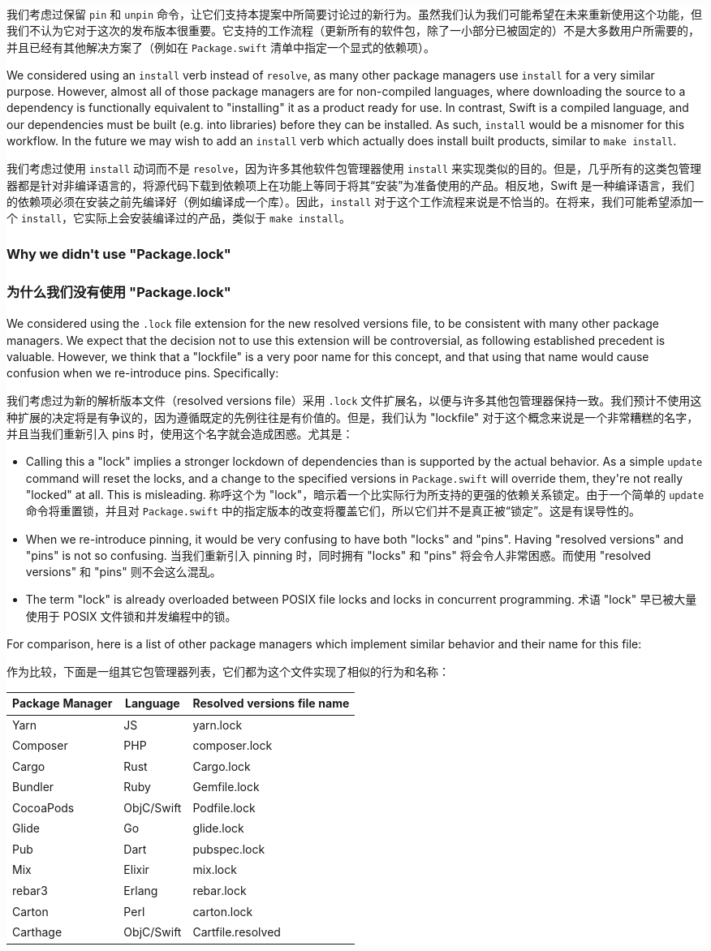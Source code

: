 我们考虑过保留 `pin` 和 `unpin` 命令，让它们支持本提案中所简要讨论过的新行为。虽然我们认为我们可能希望在未来重新使用这个功能，但我们不认为它对于这次的发布版本很重要。它支持的工作流程（更新所有的软件包，除了一小部分已被固定的）不是大多数用户所需要的，并且已经有其他解决方案了（例如在 `Package.swift` 清单中指定一个显式的依赖项）。

We considered using an `install` verb instead of `resolve`, as many other package managers use `install` for a very similar purpose. However, almost all of those package managers are for non-compiled languages, where downloading the source to a dependency is functionally equivalent to "installing" it as a product ready for use. In contrast, Swift is a compiled language, and our dependencies must be built (e.g. into libraries) before they can be installed. As such, `install` would be a misnomer for this workflow. In the future we may wish to add an `install` verb which actually does install built products, similar to `make install`.

我们考虑过使用 `install` 动词而不是 `resolve`，因为许多其他软件包管理器使用 `install` 来实现类似的目的。但是，几乎所有的这类包管理器都是针对非编译语言的，将源代码下载到依赖项上在功能上等同于将其“安装”为准备使用的产品。相反地，Swift 是一种编译语言，我们的依赖项必须在安装之前先编译好（例如编译成一个库）。因此，`install` 对于这个工作流程来说是不恰当的。在将来，我们可能希望添加一个 `install`，它实际上会安装编译过的产品，类似于 `make install`。

### Why we didn't use "Package.lock"
### 为什么我们没有使用 "Package.lock"

We considered using the `.lock` file extension for the new resolved versions file, to be consistent with many other package managers. We expect that the decision not to use this extension will be controversial, as following established precedent is valuable. However, we think that a "lockfile" is a very poor name for this concept, and that using that name would cause confusion when we re-introduce pins. Specifically:

我们考虑过为新的解析版本文件（resolved versions file）采用 `.lock` 文件扩展名，以便与许多其他包管理器保持一致。我们预计不使用这种扩展的决定将是有争议的，因为遵循既定的先例往往是有价值的。但是，我们认为 "lockfile" 对于这个概念来说是一个非常糟糕的名字，并且当我们重新引入 pins 时，使用这个名字就会造成困惑。尤其是：

- Calling this a "lock" implies a stronger lockdown of dependencies than is supported by the actual behavior. As a simple `update` command will reset the locks, and a change to the specified versions in `Package.swift` will override them, they're not really "locked" at all. This is misleading.
  称呼这个为 "lock"，暗示着一个比实际行为所支持的更强的依赖关系锁定。由于一个简单的 `update` 命令将重置锁，并且对 `Package.swift` 中的指定版本的改变将覆盖它们，所以它们并不是真正被“锁定”。这是有误导性的。

- When we re-introduce pinning, it would be very confusing to have both "locks" and "pins". Having "resolved versions" and "pins" is not so confusing.
  当我们重新引入 pinning 时，同时拥有 "locks" 和 "pins" 将会令人非常困惑。而使用 "resolved versions" 和 "pins" 则不会这么混乱。

- The term "lock" is already overloaded between POSIX file locks and locks in concurrent programming.
  术语 "lock" 早已被大量使用于 POSIX 文件锁和并发编程中的锁。

For comparison, here is a list of other package managers which implement similar behavior and their name for this file:

作为比较，下面是一组其它包管理器列表，它们都为这个文件实现了相似的行为和名称：

| Package Manager | Language | Resolved versions file name |
| --- | --- | --- |
| Yarn | JS | yarn.lock |
| Composer | PHP | composer.lock |
| Cargo | Rust | Cargo.lock |
| Bundler | Ruby | Gemfile.lock |
| CocoaPods | ObjC/Swift | Podfile.lock |
| Glide | Go | glide.lock |
| Pub | Dart | pubspec.lock |
| Mix | Elixir | mix.lock |
| rebar3 | Erlang | rebar.lock |
| Carton | Perl | carton.lock |
| Carthage | ObjC/Swift | Cartfile.resolved |